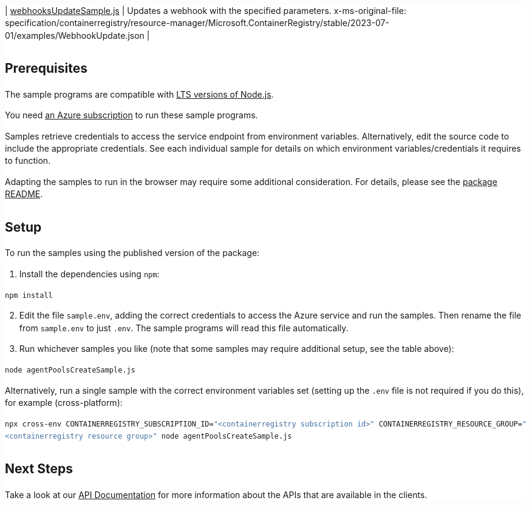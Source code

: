 | [webhooksUpdateSample.js][webhooksupdatesample]                                                     | Updates a webhook with the specified parameters. x-ms-original-file: specification/containerregistry/resource-manager/Microsoft.ContainerRegistry/stable/2023-07-01/examples/WebhookUpdate.json                                                                                                                                                 |

## Prerequisites

The sample programs are compatible with [LTS versions of Node.js](https://github.com/nodejs/release#release-schedule).

You need [an Azure subscription][freesub] to run these sample programs.

Samples retrieve credentials to access the service endpoint from environment variables. Alternatively, edit the source code to include the appropriate credentials. See each individual sample for details on which environment variables/credentials it requires to function.

Adapting the samples to run in the browser may require some additional consideration. For details, please see the [package README][package].

## Setup

To run the samples using the published version of the package:

1. Install the dependencies using `npm`:

```bash
npm install
```

2. Edit the file `sample.env`, adding the correct credentials to access the Azure service and run the samples. Then rename the file from `sample.env` to just `.env`. The sample programs will read this file automatically.

3. Run whichever samples you like (note that some samples may require additional setup, see the table above):

```bash
node agentPoolsCreateSample.js
```

Alternatively, run a single sample with the correct environment variables set (setting up the `.env` file is not required if you do this), for example (cross-platform):

```bash
npx cross-env CONTAINERREGISTRY_SUBSCRIPTION_ID="<containerregistry subscription id>" CONTAINERREGISTRY_RESOURCE_GROUP="<containerregistry resource group>" node agentPoolsCreateSample.js
```

## Next Steps

Take a look at our [API Documentation][apiref] for more information about the APIs that are available in the clients.

[agentpoolscreatesample]: https://github.com/Azure/azure-sdk-for-js/blob/main/sdk/containerregistry/arm-containerregistry/samples/v11-beta/javascript/agentPoolsCreateSample.js
[agentpoolsdeletesample]: https://github.com/Azure/azure-sdk-for-js/blob/main/sdk/containerregistry/arm-containerregistry/samples/v11-beta/javascript/agentPoolsDeleteSample.js
[agentpoolsgetqueuestatussample]: https://github.com/Azure/azure-sdk-for-js/blob/main/sdk/containerregistry/arm-containerregistry/samples/v11-beta/javascript/agentPoolsGetQueueStatusSample.js
[agentpoolsgetsample]: https://github.com/Azure/azure-sdk-for-js/blob/main/sdk/containerregistry/arm-containerregistry/samples/v11-beta/javascript/agentPoolsGetSample.js
[agentpoolslistsample]: https://github.com/Azure/azure-sdk-for-js/blob/main/sdk/containerregistry/arm-containerregistry/samples/v11-beta/javascript/agentPoolsListSample.js
[agentpoolsupdatesample]: https://github.com/Azure/azure-sdk-for-js/blob/main/sdk/containerregistry/arm-containerregistry/samples/v11-beta/javascript/agentPoolsUpdateSample.js
[cacherulescreatesample]: https://github.com/Azure/azure-sdk-for-js/blob/main/sdk/containerregistry/arm-containerregistry/samples/v11-beta/javascript/cacheRulesCreateSample.js
[cacherulesdeletesample]: https://github.com/Azure/azure-sdk-for-js/blob/main/sdk/containerregistry/arm-containerregistry/samples/v11-beta/javascript/cacheRulesDeleteSample.js
[cacherulesgetsample]: https://github.com/Azure/azure-sdk-for-js/blob/main/sdk/containerregistry/arm-containerregistry/samples/v11-beta/javascript/cacheRulesGetSample.js
[cacheruleslistsample]: https://github.com/Azure/azure-sdk-for-js/blob/main/sdk/containerregistry/arm-containerregistry/samples/v11-beta/javascript/cacheRulesListSample.js
[cacherulesupdatesample]: https://github.com/Azure/azure-sdk-for-js/blob/main/sdk/containerregistry/arm-containerregistry/samples/v11-beta/javascript/cacheRulesUpdateSample.js
[credentialsetscreatesample]: https://github.com/Azure/azure-sdk-for-js/blob/main/sdk/containerregistry/arm-containerregistry/samples/v11-beta/javascript/credentialSetsCreateSample.js
[credentialsetsdeletesample]: https://github.com/Azure/azure-sdk-for-js/blob/main/sdk/containerregistry/arm-containerregistry/samples/v11-beta/javascript/credentialSetsDeleteSample.js
[credentialsetsgetsample]: https://github.com/Azure/azure-sdk-for-js/blob/main/sdk/containerregistry/arm-containerregistry/samples/v11-beta/javascript/credentialSetsGetSample.js
[credentialsetslistsample]: https://github.com/Azure/azure-sdk-for-js/blob/main/sdk/containerregistry/arm-containerregistry/samples/v11-beta/javascript/credentialSetsListSample.js
[credentialsetsupdatesample]: https://github.com/Azure/azure-sdk-for-js/blob/main/sdk/containerregistry/arm-containerregistry/samples/v11-beta/javascript/credentialSetsUpdateSample.js
[operationslistsample]: https://github.com/Azure/azure-sdk-for-js/blob/main/sdk/containerregistry/arm-containerregistry/samples/v11-beta/javascript/operationsListSample.js
[privateendpointconnectionscreateorupdatesample]: https://github.com/Azure/azure-sdk-for-js/blob/main/sdk/containerregistry/arm-containerregistry/samples/v11-beta/javascript/privateEndpointConnectionsCreateOrUpdateSample.js
[privateendpointconnectionsdeletesample]: https://github.com/Azure/azure-sdk-for-js/blob/main/sdk/containerregistry/arm-containerregistry/samples/v11-beta/javascript/privateEndpointConnectionsDeleteSample.js
[privateendpointconnectionsgetsample]: https://github.com/Azure/azure-sdk-for-js/blob/main/sdk/containerregistry/arm-containerregistry/samples/v11-beta/javascript/privateEndpointConnectionsGetSample.js
[privateendpointconnectionslistsample]: https://github.com/Azure/azure-sdk-for-js/blob/main/sdk/containerregistry/arm-containerregistry/samples/v11-beta/javascript/privateEndpointConnectionsListSample.js

[registrieschecknameavailabilitysample]: https://github.com/Azure/azure-sdk-for-js/blob/main/sdk/containerregistry/arm-containerregistry/samples/v11-beta/javascript/registriesCheckNameAvailabilitySample.js
[registriescreatesample]: https://github.com/Azure/azure-sdk-for-js/blob/main/sdk/containerregistry/arm-containerregistry/samples/v11-beta/javascript/registriesCreateSample.js
[registriesdeletesample]: https://github.com/Azure/azure-sdk-for-js/blob/main/sdk/containerregistry/arm-containerregistry/samples/v11-beta/javascript/registriesDeleteSample.js
[registriesgeneratecredentialssample]: https://github.com/Azure/azure-sdk-for-js/blob/main/sdk/containerregistry/arm-containerregistry/samples/v11-beta/javascript/registriesGenerateCredentialsSample.js
[registriesgetbuildsourceuploadurlsample]: https://github.com/Azure/azure-sdk-for-js/blob/main/sdk/containerregistry/arm-containerregistry/samples/v11-beta/javascript/registriesGetBuildSourceUploadUrlSample.js
[registriesgetprivatelinkresourcesample]: https://github.com/Azure/azure-sdk-for-js/blob/main/sdk/containerregistry/arm-containerregistry/samples/v11-beta/javascript/registriesGetPrivateLinkResourceSample.js
[registriesgetsample]: https://github.com/Azure/azure-sdk-for-js/blob/main/sdk/containerregistry/arm-containerregistry/samples/v11-beta/javascript/registriesGetSample.js
[registriesimportimagesample]: https://github.com/Azure/azure-sdk-for-js/blob/main/sdk/containerregistry/arm-containerregistry/samples/v11-beta/javascript/registriesImportImageSample.js
[registrieslistbyresourcegroupsample]: https://github.com/Azure/azure-sdk-for-js/blob/main/sdk/containerregistry/arm-containerregistry/samples/v11-beta/javascript/registriesListByResourceGroupSample.js
[registrieslistcredentialssample]: https://github.com/Azure/azure-sdk-for-js/blob/main/sdk/containerregistry/arm-containerregistry/samples/v11-beta/javascript/registriesListCredentialsSample.js
[registrieslistprivatelinkresourcessample]: https://github.com/Azure/azure-sdk-for-js/blob/main/sdk/containerregistry/arm-containerregistry/samples/v11-beta/javascript/registriesListPrivateLinkResourcesSample.js
[registrieslistsample]: https://github.com/Azure/azure-sdk-for-js/blob/main/sdk/containerregistry/arm-containerregistry/samples/v11-beta/javascript/registriesListSample.js
[registrieslistusagessample]: https://github.com/Azure/azure-sdk-for-js/blob/main/sdk/containerregistry/arm-containerregistry/samples/v11-beta/javascript/registriesListUsagesSample.js
[registriesregeneratecredentialsample]: https://github.com/Azure/azure-sdk-for-js/blob/main/sdk/containerregistry/arm-containerregistry/samples/v11-beta/javascript/registriesRegenerateCredentialSample.js
[registriesschedulerunsample]: https://github.com/Azure/azure-sdk-for-js/blob/main/sdk/containerregistry/arm-containerregistry/samples/v11-beta/javascript/registriesScheduleRunSample.js
[registriesupdatesample]: https://github.com/Azure/azure-sdk-for-js/blob/main/sdk/containerregistry/arm-containerregistry/samples/v11-beta/javascript/registriesUpdateSample.js
[replicationscreatesample]: https://github.com/Azure/azure-sdk-for-js/blob/main/sdk/containerregistry/arm-containerregistry/samples/v11-beta/javascript/replicationsCreateSample.js
[replicationsdeletesample]: https://github.com/Azure/azure-sdk-for-js/blob/main/sdk/containerregistry/arm-containerregistry/samples/v11-beta/javascript/replicationsDeleteSample.js
[replicationsgetsample]: https://github.com/Azure/azure-sdk-for-js/blob/main/sdk/containerregistry/arm-containerregistry/samples/v11-beta/javascript/replicationsGetSample.js
[replicationslistsample]: https://github.com/Azure/azure-sdk-for-js/blob/main/sdk/containerregistry/arm-containerregistry/samples/v11-beta/javascript/replicationsListSample.js
[replicationsupdatesample]: https://github.com/Azure/azure-sdk-for-js/blob/main/sdk/containerregistry/arm-containerregistry/samples/v11-beta/javascript/replicationsUpdateSample.js
[runscancelsample]: https://github.com/Azure/azure-sdk-for-js/blob/main/sdk/containerregistry/arm-containerregistry/samples/v11-beta/javascript/runsCancelSample.js
[runsgetlogsasurlsample]: https://github.com/Azure/azure-sdk-for-js/blob/main/sdk/containerregistry/arm-containerregistry/samples/v11-beta/javascript/runsGetLogSasUrlSample.js
[runsgetsample]: https://github.com/Azure/azure-sdk-for-js/blob/main/sdk/containerregistry/arm-containerregistry/samples/v11-beta/javascript/runsGetSample.js
[runslistsample]: https://github.com/Azure/azure-sdk-for-js/blob/main/sdk/containerregistry/arm-containerregistry/samples/v11-beta/javascript/runsListSample.js
[runsupdatesample]: https://github.com/Azure/azure-sdk-for-js/blob/main/sdk/containerregistry/arm-containerregistry/samples/v11-beta/javascript/runsUpdateSample.js
[scopemapscreatesample]: https://github.com/Azure/azure-sdk-for-js/blob/main/sdk/containerregistry/arm-containerregistry/samples/v11-beta/javascript/scopeMapsCreateSample.js
[scopemapsdeletesample]: https://github.com/Azure/azure-sdk-for-js/blob/main/sdk/containerregistry/arm-containerregistry/samples/v11-beta/javascript/scopeMapsDeleteSample.js
[scopemapsgetsample]: https://github.com/Azure/azure-sdk-for-js/blob/main/sdk/containerregistry/arm-containerregistry/samples/v11-beta/javascript/scopeMapsGetSample.js
[scopemapslistsample]: https://github.com/Azure/azure-sdk-for-js/blob/main/sdk/containerregistry/arm-containerregistry/samples/v11-beta/javascript/scopeMapsListSample.js
[scopemapsupdatesample]: https://github.com/Azure/azure-sdk-for-js/blob/main/sdk/containerregistry/arm-containerregistry/samples/v11-beta/javascript/scopeMapsUpdateSample.js
[taskrunscreatesample]: https://github.com/Azure/azure-sdk-for-js/blob/main/sdk/containerregistry/arm-containerregistry/samples/v11-beta/javascript/taskRunsCreateSample.js
[taskrunsdeletesample]: https://github.com/Azure/azure-sdk-for-js/blob/main/sdk/containerregistry/arm-containerregistry/samples/v11-beta/javascript/taskRunsDeleteSample.js
[taskrunsgetdetailssample]: https://github.com/Azure/azure-sdk-for-js/blob/main/sdk/containerregistry/arm-containerregistry/samples/v11-beta/javascript/taskRunsGetDetailsSample.js
[taskrunsgetsample]: https://github.com/Azure/azure-sdk-for-js/blob/main/sdk/containerregistry/arm-containerregistry/samples/v11-beta/javascript/taskRunsGetSample.js
[taskrunslistsample]: https://github.com/Azure/azure-sdk-for-js/blob/main/sdk/containerregistry/arm-containerregistry/samples/v11-beta/javascript/taskRunsListSample.js
[taskrunsupdatesample]: https://github.com/Azure/azure-sdk-for-js/blob/main/sdk/containerregistry/arm-containerregistry/samples/v11-beta/javascript/taskRunsUpdateSample.js
[taskscreatesample]: https://github.com/Azure/azure-sdk-for-js/blob/main/sdk/containerregistry/arm-containerregistry/samples/v11-beta/javascript/tasksCreateSample.js
[tasksdeletesample]: https://github.com/Azure/azure-sdk-for-js/blob/main/sdk/containerregistry/arm-containerregistry/samples/v11-beta/javascript/tasksDeleteSample.js
[tasksgetdetailssample]: https://github.com/Azure/azure-sdk-for-js/blob/main/sdk/containerregistry/arm-containerregistry/samples/v11-beta/javascript/tasksGetDetailsSample.js
[tasksgetsample]: https://github.com/Azure/azure-sdk-for-js/blob/main/sdk/containerregistry/arm-containerregistry/samples/v11-beta/javascript/tasksGetSample.js
[taskslistsample]: https://github.com/Azure/azure-sdk-for-js/blob/main/sdk/containerregistry/arm-containerregistry/samples/v11-beta/javascript/tasksListSample.js
[tasksupdatesample]: https://github.com/Azure/azure-sdk-for-js/blob/main/sdk/containerregistry/arm-containerregistry/samples/v11-beta/javascript/tasksUpdateSample.js
[tokenscreatesample]: https://github.com/Azure/azure-sdk-for-js/blob/main/sdk/containerregistry/arm-containerregistry/samples/v11-beta/javascript/tokensCreateSample.js
[tokensdeletesample]: https://github.com/Azure/azure-sdk-for-js/blob/main/sdk/containerregistry/arm-containerregistry/samples/v11-beta/javascript/tokensDeleteSample.js
[tokensgetsample]: https://github.com/Azure/azure-sdk-for-js/blob/main/sdk/containerregistry/arm-containerregistry/samples/v11-beta/javascript/tokensGetSample.js
[tokenslistsample]: https://github.com/Azure/azure-sdk-for-js/blob/main/sdk/containerregistry/arm-containerregistry/samples/v11-beta/javascript/tokensListSample.js
[tokensupdatesample]: https://github.com/Azure/azure-sdk-for-js/blob/main/sdk/containerregistry/arm-containerregistry/samples/v11-beta/javascript/tokensUpdateSample.js
[webhookscreatesample]: https://github.com/Azure/azure-sdk-for-js/blob/main/sdk/containerregistry/arm-containerregistry/samples/v11-beta/javascript/webhooksCreateSample.js
[webhooksdeletesample]: https://github.com/Azure/azure-sdk-for-js/blob/main/sdk/containerregistry/arm-containerregistry/samples/v11-beta/javascript/webhooksDeleteSample.js
[webhooksgetcallbackconfigsample]: https://github.com/Azure/azure-sdk-for-js/blob/main/sdk/containerregistry/arm-containerregistry/samples/v11-beta/javascript/webhooksGetCallbackConfigSample.js
[webhooksgetsample]: https://github.com/Azure/azure-sdk-for-js/blob/main/sdk/containerregistry/arm-containerregistry/samples/v11-beta/javascript/webhooksGetSample.js
[webhookslisteventssample]: https://github.com/Azure/azure-sdk-for-js/blob/main/sdk/containerregistry/arm-containerregistry/samples/v11-beta/javascript/webhooksListEventsSample.js
[webhookslistsample]: https://github.com/Azure/azure-sdk-for-js/blob/main/sdk/containerregistry/arm-containerregistry/samples/v11-beta/javascript/webhooksListSample.js
[webhookspingsample]: https://github.com/Azure/azure-sdk-for-js/blob/main/sdk/containerregistry/arm-containerregistry/samples/v11-beta/javascript/webhooksPingSample.js
[webhooksupdatesample]: https://github.com/Azure/azure-sdk-for-js/blob/main/sdk/containerregistry/arm-containerregistry/samples/v11-beta/javascript/webhooksUpdateSample.js
[apiref]: https://docs.microsoft.com/javascript/api/@azure/arm-containerregistry?view=azure-node-preview
[freesub]: https://azure.microsoft.com/free/
[package]: https://github.com/Azure/azure-sdk-for-js/tree/main/sdk/containerregistry/arm-containerregistry/README.md